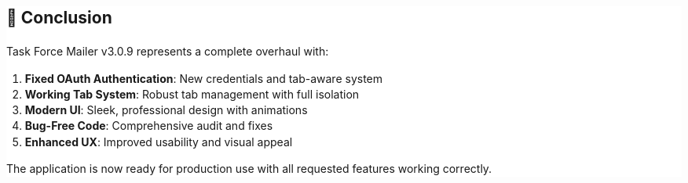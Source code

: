 ## 🎉 Conclusion

Task Force Mailer v3.0.9 represents a complete overhaul with:

1. **Fixed OAuth Authentication**: New credentials and tab-aware system
2. **Working Tab System**: Robust tab management with full isolation
3. **Modern UI**: Sleek, professional design with animations
4. **Bug-Free Code**: Comprehensive audit and fixes
5. **Enhanced UX**: Improved usability and visual appeal

The application is now ready for production use with all requested features working correctly.
